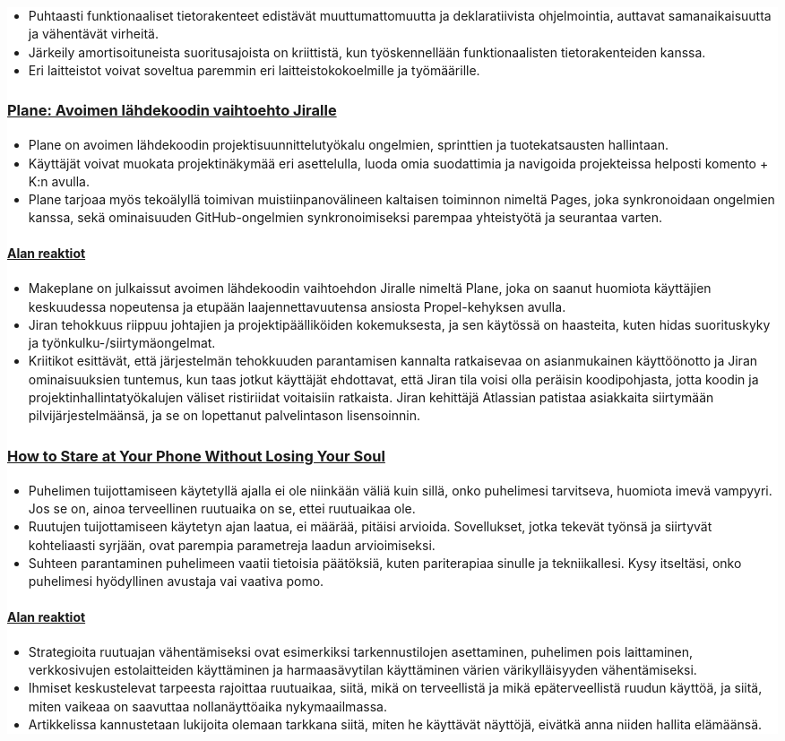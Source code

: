 - Puhtaasti funktionaaliset tietorakenteet edistävät muuttumattomuutta ja deklaratiivista ohjelmointia, auttavat samanaikaisuutta ja vähentävät virheitä.
- Järkeily amortisoituneista suoritusajoista on kriittistä, kun työskennellään funktionaalisten tietorakenteiden kanssa.
- Eri laitteistot voivat soveltua paremmin eri laitteistokokoelmille ja työmäärille.

### [Plane: Avoimen lähdekoodin vaihtoehto Jiralle](https://github.com/makeplane/plane)

- Plane on avoimen lähdekoodin projektisuunnittelutyökalu ongelmien, sprinttien ja tuotekatsausten hallintaan.
- Käyttäjät voivat muokata projektinäkymää eri asettelulla, luoda omia suodattimia ja navigoida projekteissa helposti komento + K:n avulla.
- Plane tarjoaa myös tekoälyllä toimivan muistiinpanovälineen kaltaisen toiminnon nimeltä Pages, joka synkronoidaan ongelmien kanssa, sekä ominaisuuden GitHub-ongelmien synkronoimiseksi parempaa yhteistyötä ja seurantaa varten.

#### [Alan reaktiot](http://news.ycombinator.com/item?id=36129594)

- Makeplane on julkaissut avoimen lähdekoodin vaihtoehdon Jiralle nimeltä Plane, joka on saanut huomiota käyttäjien keskuudessa nopeutensa ja etupään laajennettavuutensa ansiosta Propel-kehyksen avulla.
- Jiran tehokkuus riippuu johtajien ja projektipäälliköiden kokemuksesta, ja sen käytössä on haasteita, kuten hidas suorituskyky ja työnkulku-/siirtymäongelmat.
- Kriitikot esittävät, että järjestelmän tehokkuuden parantamisen kannalta ratkaisevaa on asianmukainen käyttöönotto ja Jiran ominaisuuksien tuntemus, kun taas jotkut käyttäjät ehdottavat, että Jiran tila voisi olla peräisin koodipohjasta, jotta koodin ja projektinhallintatyökalujen väliset ristiriidat voitaisiin ratkaista. Jiran kehittäjä Atlassian patistaa asiakkaita siirtymään pilvijärjestelmäänsä, ja se on lopettanut palvelintason lisensoinnin.

### [How to Stare at Your Phone Without Losing Your Soul](https://simone.org/tracking-screen-time/)

- Puhelimen tuijottamiseen käytetyllä ajalla ei ole niinkään väliä kuin sillä, onko puhelimesi tarvitseva, huomiota imevä vampyyri. Jos se on, ainoa terveellinen ruutuaika on se, ettei ruutuaikaa ole.
- Ruutujen tuijottamiseen käytetyn ajan laatua, ei määrää, pitäisi arvioida. Sovellukset, jotka tekevät työnsä ja siirtyvät kohteliaasti syrjään, ovat parempia parametreja laadun arvioimiseksi.
- Suhteen parantaminen puhelimeen vaatii tietoisia päätöksiä, kuten pariterapiaa sinulle ja tekniikallesi. Kysy itseltäsi, onko puhelimesi hyödyllinen avustaja vai vaativa pomo.

#### [Alan reaktiot](http://news.ycombinator.com/item?id=36120457)

- Strategioita ruutuajan vähentämiseksi ovat esimerkiksi tarkennustilojen asettaminen, puhelimen pois laittaminen, verkkosivujen estolaitteiden käyttäminen ja harmaasävytilan käyttäminen värien värikylläisyyden vähentämiseksi.
- Ihmiset keskustelevat tarpeesta rajoittaa ruutuaikaa, siitä, mikä on terveellistä ja mikä epäterveellistä ruudun käyttöä, ja siitä, miten vaikeaa on saavuttaa nollanäyttöaika nykymaailmassa.
- Artikkelissa kannustetaan lukijoita olemaan tarkkana siitä, miten he käyttävät näyttöjä, eivätkä anna niiden hallita elämäänsä.

</Steps>
